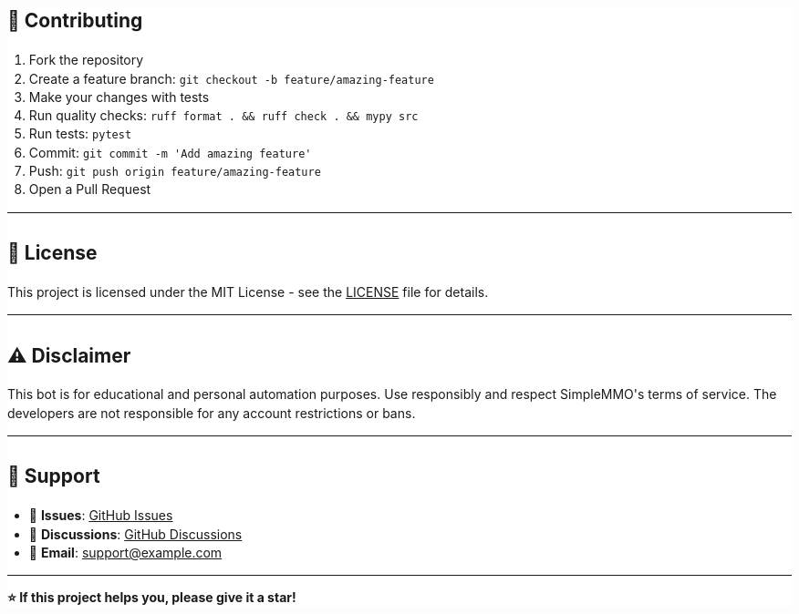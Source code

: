 
## 🤝 **Contributing**

1. Fork the repository
2. Create a feature branch: `git checkout -b feature/amazing-feature`
3. Make your changes with tests
4. Run quality checks: `ruff format . && ruff check . && mypy src`
5. Run tests: `pytest`
6. Commit: `git commit -m 'Add amazing feature'`
7. Push: `git push origin feature/amazing-feature`
8. Open a Pull Request

---

## 📄 **License**

This project is licensed under the MIT License - see the [LICENSE](LICENSE) file for details.

---

## ⚠️ **Disclaimer**

This bot is for educational and personal automation purposes. Use responsibly and respect SimpleMMO's terms of service. The developers are not responsible for any account restrictions or bans.

---

## 🌟 **Support**

- 🐛 **Issues**: [GitHub Issues](https://github.com/username/BOTNOVOTESTATT/issues)
- 💬 **Discussions**: [GitHub Discussions](https://github.com/username/BOTNOVOTESTATT/discussions)
- 📧 **Email**: support@example.com

---

**⭐ If this project helps you, please give it a star!**
